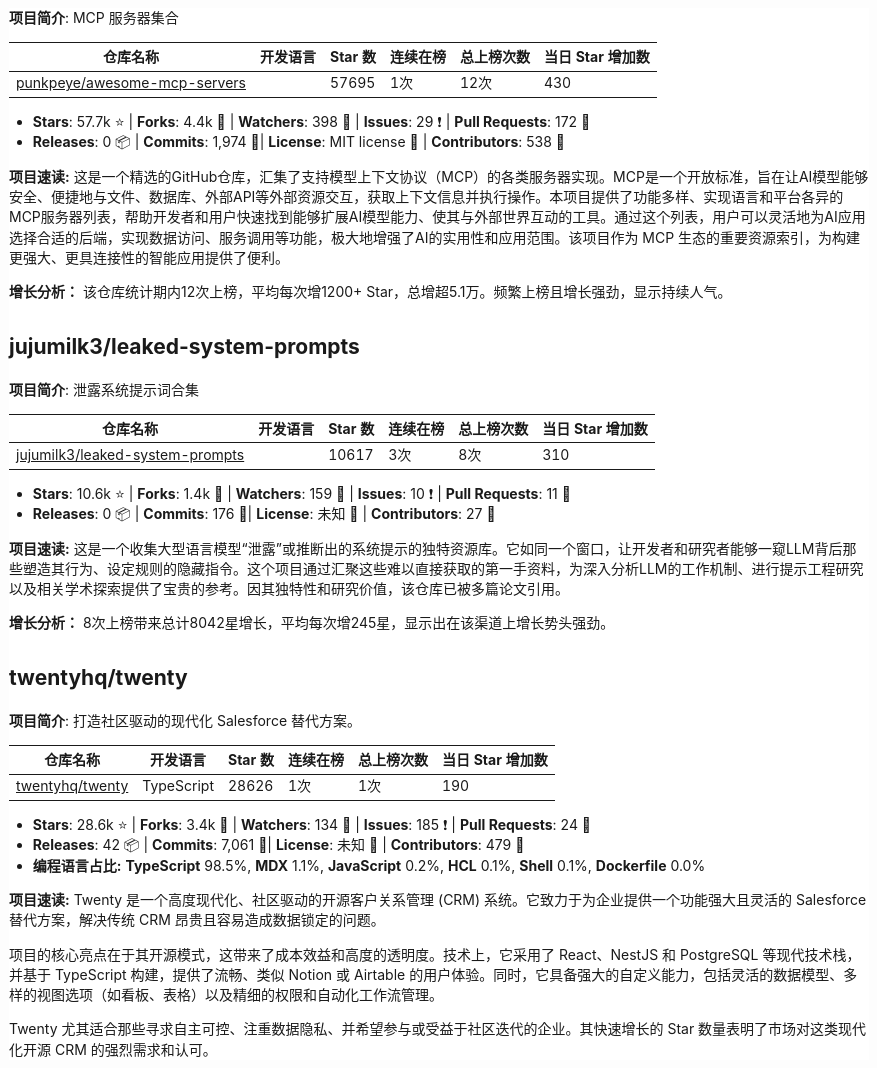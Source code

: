 **项目简介**: MCP 服务器集合

| 仓库名称  | 开发语言 | Star 数 | 连续在榜 | 总上榜次数 | 当日 Star 增加数 |
| -------  | ------- | ------- | -------- | ---------- | --------------- |
| [punkpeye/awesome-mcp-servers](https://github.com/punkpeye/awesome-mcp-servers)  |  | 57695 | 1次 | 12次 | 430 |

- **Stars**: 57.7k ⭐ | **Forks**: 4.4k 🔄 | **Watchers**: 398 👀 | **Issues**: 29 ❗ | **Pull Requests**: 172 🔀
- **Releases**: 0 📦 | **Commits**: 1,974 📝| **License**: MIT license 📜 | **Contributors**: 538 👥 

**项目速读:** 这是一个精选的GitHub仓库，汇集了支持模型上下文协议（MCP）的各类服务器实现。MCP是一个开放标准，旨在让AI模型能够安全、便捷地与文件、数据库、外部API等外部资源交互，获取上下文信息并执行操作。本项目提供了功能多样、实现语言和平台各异的MCP服务器列表，帮助开发者和用户快速找到能够扩展AI模型能力、使其与外部世界互动的工具。通过这个列表，用户可以灵活地为AI应用选择合适的后端，实现数据访问、服务调用等功能，极大地增强了AI的实用性和应用范围。该项目作为 MCP 生态的重要资源索引，为构建更强大、更具连接性的智能应用提供了便利。

**增长分析：** 该仓库统计期内12次上榜，平均每次增1200+ Star，总增超5.1万。频繁上榜且增长强劲，显示持续人气。

## jujumilk3/leaked-system-prompts

**项目简介**: 泄露系统提示词合集

| 仓库名称  | 开发语言 | Star 数 | 连续在榜 | 总上榜次数 | 当日 Star 增加数 |
| -------  | ------- | ------- | -------- | ---------- | --------------- |
| [jujumilk3/leaked-system-prompts](https://github.com/jujumilk3/leaked-system-prompts)  |  | 10617 | 3次 | 8次 | 310 |

- **Stars**: 10.6k ⭐ | **Forks**: 1.4k 🔄 | **Watchers**: 159 👀 | **Issues**: 10 ❗ | **Pull Requests**: 11 🔀
- **Releases**: 0 📦 | **Commits**: 176 📝| **License**: 未知 📜 | **Contributors**: 27 👥 

**项目速读:** 这是一个收集大型语言模型“泄露”或推断出的系统提示的独特资源库。它如同一个窗口，让开发者和研究者能够一窥LLM背后那些塑造其行为、设定规则的隐藏指令。这个项目通过汇聚这些难以直接获取的第一手资料，为深入分析LLM的工作机制、进行提示工程研究以及相关学术探索提供了宝贵的参考。因其独特性和研究价值，该仓库已被多篇论文引用。

**增长分析：** 8次上榜带来总计8042星增长，平均每次增245星，显示出在该渠道上增长势头强劲。

## twentyhq/twenty

**项目简介**: 打造社区驱动的现代化 Salesforce 替代方案。

| 仓库名称  | 开发语言 | Star 数 | 连续在榜 | 总上榜次数 | 当日 Star 增加数 |
| -------  | ------- | ------- | -------- | ---------- | --------------- |
| [twentyhq/twenty](https://github.com/twentyhq/twenty)  | TypeScript | 28626 | 1次 | 1次 | 190 |

- **Stars**: 28.6k ⭐ | **Forks**: 3.4k 🔄 | **Watchers**: 134 👀 | **Issues**: 185 ❗ | **Pull Requests**: 24 🔀
- **Releases**: 42 📦 | **Commits**: 7,061 📝| **License**: 未知 📜 | **Contributors**: 479 👥 
- **编程语言占比:** **TypeScript** 98.5%, **MDX** 1.1%, **JavaScript** 0.2%, **HCL** 0.1%, **Shell** 0.1%, **Dockerfile** 0.0%


**项目速读:** Twenty 是一个高度现代化、社区驱动的开源客户关系管理 (CRM) 系统。它致力于为企业提供一个功能强大且灵活的 Salesforce 替代方案，解决传统 CRM 昂贵且容易造成数据锁定的问题。

项目的核心亮点在于其开源模式，这带来了成本效益和高度的透明度。技术上，它采用了 React、NestJS 和 PostgreSQL 等现代技术栈，并基于 TypeScript 构建，提供了流畅、类似 Notion 或 Airtable 的用户体验。同时，它具备强大的自定义能力，包括灵活的数据模型、多样的视图选项（如看板、表格）以及精细的权限和自动化工作流管理。

Twenty 尤其适合那些寻求自主可控、注重数据隐私、并希望参与或受益于社区迭代的企业。其快速增长的 Star 数量表明了市场对这类现代化开源 CRM 的强烈需求和认可。
